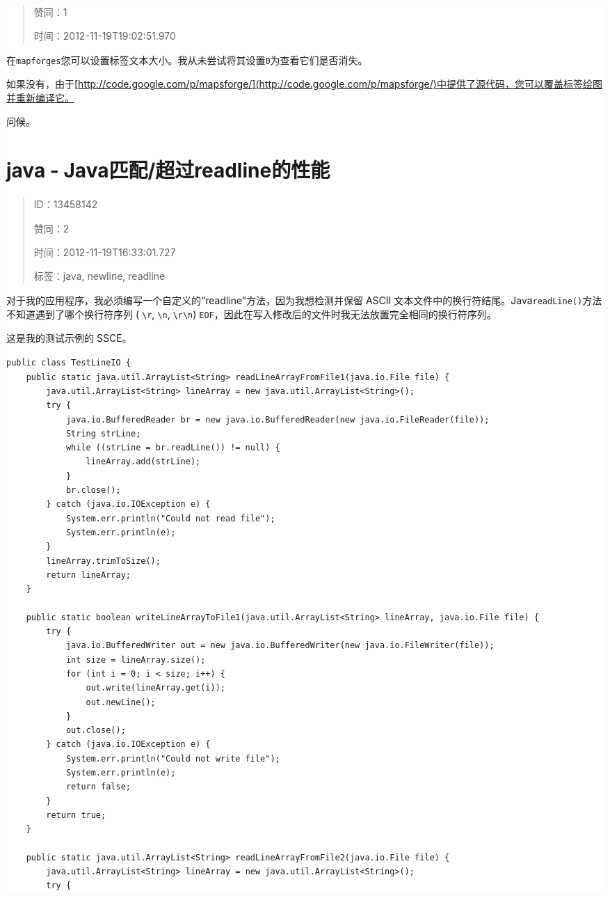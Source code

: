 > 赞同：1
> 
> 时间：2012-11-19T19:02:51.970

在`mapforges`您可以设置标签文本大小。我从未尝试将其设置`0`为查看它们是否消失。

如果没有，由于[http://code.google.com/p/mapsforge/](http://code.google.com/p/mapsforge/)中提供了源代码，您可以覆盖标签绘图并重新编译它。

问候。

# java - Java匹配/超过readline的性能

> ID：13458142
> 
> 赞同：2
> 
> 时间：2012-11-19T16:33:01.727
> 
> 标签：java, newline, readline

对于我的应用程序，我必须编写一个自定义的“readline”方法，因为我想检测并保留 ASCII 文本文件中的换行符结尾。Java`readLine()`方法不知道遇到了哪个换行符序列 ( `\r`, `\n`, `\r\n`) `EOF`，因此在写入修改后的文件时我无法放置完全相同的换行符序列。

这是我的测试示例的 SSCE。

```
public class TestLineIO {
    public static java.util.ArrayList<String> readLineArrayFromFile1(java.io.File file) {
        java.util.ArrayList<String> lineArray = new java.util.ArrayList<String>();
        try {
            java.io.BufferedReader br = new java.io.BufferedReader(new java.io.FileReader(file));
            String strLine;
            while ((strLine = br.readLine()) != null) {
                lineArray.add(strLine);
            }
            br.close();
        } catch (java.io.IOException e) {
            System.err.println("Could not read file");
            System.err.println(e);
        }
        lineArray.trimToSize();
        return lineArray;
    }

    public static boolean writeLineArrayToFile1(java.util.ArrayList<String> lineArray, java.io.File file) {
        try {
            java.io.BufferedWriter out = new java.io.BufferedWriter(new java.io.FileWriter(file));
            int size = lineArray.size();
            for (int i = 0; i < size; i++) {
                out.write(lineArray.get(i));
                out.newLine();
            }
            out.close();
        } catch (java.io.IOException e) {
            System.err.println("Could not write file");
            System.err.println(e);
            return false;
        }
        return true;
    }

    public static java.util.ArrayList<String> readLineArrayFromFile2(java.io.File file) {
        java.util.ArrayList<String> lineArray = new java.util.ArrayList<String>();
        try {
```